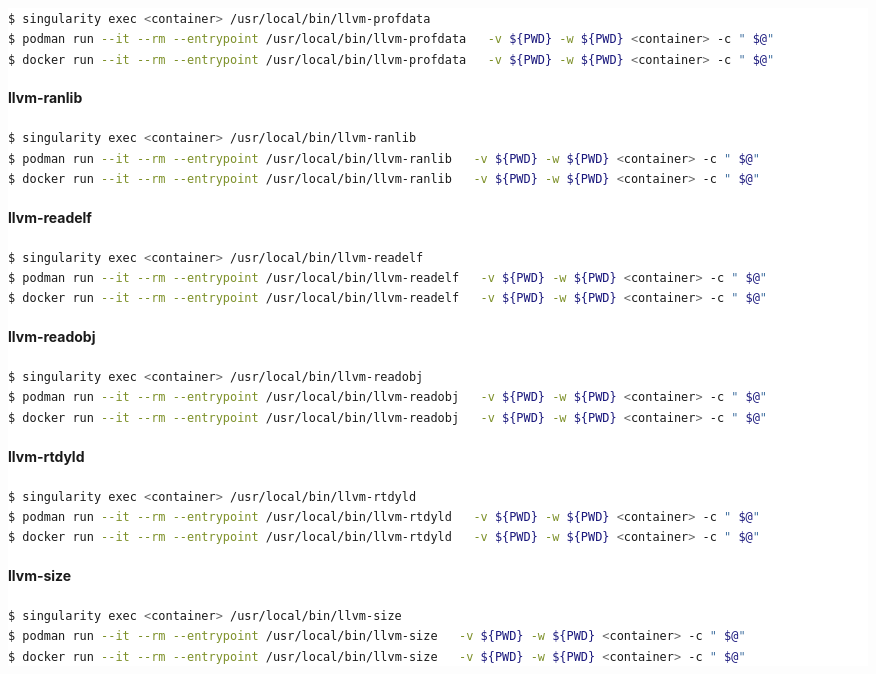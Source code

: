 ```bash
$ singularity exec <container> /usr/local/bin/llvm-profdata
$ podman run --it --rm --entrypoint /usr/local/bin/llvm-profdata   -v ${PWD} -w ${PWD} <container> -c " $@"
$ docker run --it --rm --entrypoint /usr/local/bin/llvm-profdata   -v ${PWD} -w ${PWD} <container> -c " $@"
```


#### llvm-ranlib

```bash
$ singularity exec <container> /usr/local/bin/llvm-ranlib
$ podman run --it --rm --entrypoint /usr/local/bin/llvm-ranlib   -v ${PWD} -w ${PWD} <container> -c " $@"
$ docker run --it --rm --entrypoint /usr/local/bin/llvm-ranlib   -v ${PWD} -w ${PWD} <container> -c " $@"
```


#### llvm-readelf

```bash
$ singularity exec <container> /usr/local/bin/llvm-readelf
$ podman run --it --rm --entrypoint /usr/local/bin/llvm-readelf   -v ${PWD} -w ${PWD} <container> -c " $@"
$ docker run --it --rm --entrypoint /usr/local/bin/llvm-readelf   -v ${PWD} -w ${PWD} <container> -c " $@"
```


#### llvm-readobj

```bash
$ singularity exec <container> /usr/local/bin/llvm-readobj
$ podman run --it --rm --entrypoint /usr/local/bin/llvm-readobj   -v ${PWD} -w ${PWD} <container> -c " $@"
$ docker run --it --rm --entrypoint /usr/local/bin/llvm-readobj   -v ${PWD} -w ${PWD} <container> -c " $@"
```


#### llvm-rtdyld

```bash
$ singularity exec <container> /usr/local/bin/llvm-rtdyld
$ podman run --it --rm --entrypoint /usr/local/bin/llvm-rtdyld   -v ${PWD} -w ${PWD} <container> -c " $@"
$ docker run --it --rm --entrypoint /usr/local/bin/llvm-rtdyld   -v ${PWD} -w ${PWD} <container> -c " $@"
```


#### llvm-size

```bash
$ singularity exec <container> /usr/local/bin/llvm-size
$ podman run --it --rm --entrypoint /usr/local/bin/llvm-size   -v ${PWD} -w ${PWD} <container> -c " $@"
$ docker run --it --rm --entrypoint /usr/local/bin/llvm-size   -v ${PWD} -w ${PWD} <container> -c " $@"
```
